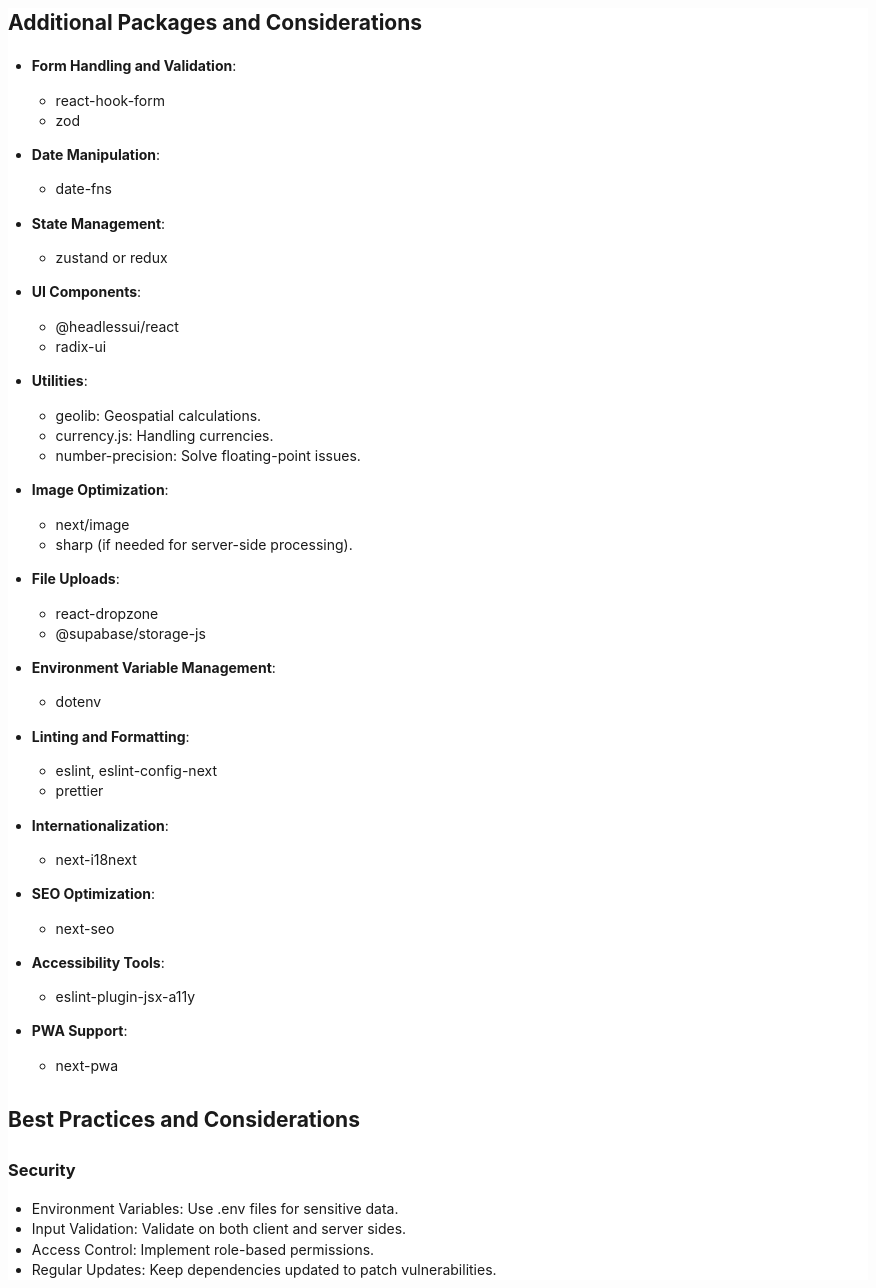 ## Additional Packages and Considerations

- **Form Handling and Validation**:
  - react-hook-form
  - zod

- **Date Manipulation**:
  - date-fns

- **State Management**:
  - zustand or redux

- **UI Components**:
  - @headlessui/react
  - radix-ui

- **Utilities**:
  - geolib: Geospatial calculations.
  - currency.js: Handling currencies.
  - number-precision: Solve floating-point issues.

- **Image Optimization**:
  - next/image
  - sharp (if needed for server-side processing).

- **File Uploads**:
  - react-dropzone
  - @supabase/storage-js

- **Environment Variable Management**:
  - dotenv

- **Linting and Formatting**:
  - eslint, eslint-config-next
  - prettier

- **Internationalization**:
  - next-i18next

- **SEO Optimization**:
  - next-seo

- **Accessibility Tools**:
  - eslint-plugin-jsx-a11y

- **PWA Support**:
  - next-pwa

## Best Practices and Considerations

### Security
- Environment Variables: Use .env files for sensitive data.
- Input Validation: Validate on both client and server sides.
- Access Control: Implement role-based permissions.
- Regular Updates: Keep dependencies updated to patch vulnerabilities.
